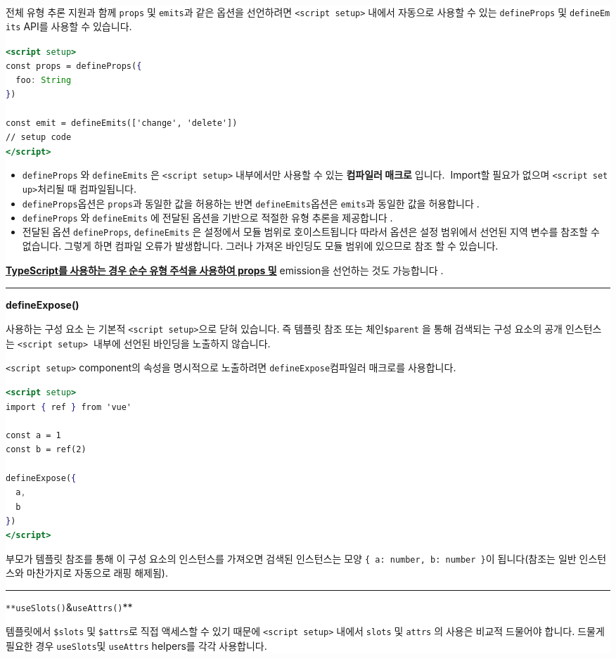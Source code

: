 전체 유형 추론 지원과 함께 `props` 및 `emits`과 같은 옵션을 선언하려면 `<script setup>` 내에서 자동으로 사용할 수 있는 `defineProps` 및 `defineEmits` API를 사용할 수 있습니다.

```jsx
<script setup>
const props = defineProps({
  foo: String
})

const emit = defineEmits(['change', 'delete'])
// setup code
</script>
```

- `defineProps` 와 `defineEmits` 은 `<script setup>` 내부에서만 사용할 수 있는 **컴파일러 매크로** 입니다.  Import할 필요가 없으며 `<script setup>`처리될 때 컴파일됩니다.
- `defineProps`옵션은 `props`과 동일한 값을 허용하는 반면 `defineEmits`옵션은 `emits`과 동일한 값을 허용합니다 .
- `defineProps` 와 `defineEmits` 에 전달된 옵션을 기반으로 적절한 유형 추론을 제공합니다 .
- 전달된 옵션 `defineProps`, `defineEmits` 은 설정에서 모듈 범위로 호이스트됩니다 따라서 옵션은 설정 범위에서 선언된 지역 변수를 참조할 수 없습니다. 그렇게 하면 컴파일 오류가 발생합니다. 그러나 가져온 바인딩도 모듈 범위에 있으므로 참조 할 수 있습니다.

**[TypeScript를 사용하는 경우 순수 유형 주석을 사용하여 props 및](https://vuejs.org/api/sfc-script-setup.html#typescript-only-features)** emission을 선언하는 것도 가능합니다 .

---

****defineExpose()****

사용하는 구성 요소 는 기본적 `<script setup>`으로 닫혀 있습니다. 즉 템플릿 참조 또는 체인`$parent` 을 통해 검색되는 구성 요소의 공개 인스턴스는 `<script setup>`  내부에 선언된 바인딩을 노출하지 않습니다.

`<script setup>` component의 속성을 명시적으로 노출하려면 `defineExpose`컴파일러 매크로를 사용합니다.

```jsx
<script setup>
import { ref } from 'vue'

const a = 1
const b = ref(2)

defineExpose({
  a,
  b
})
</script>
```

부모가 템플릿 참조를 통해 이 구성 요소의 인스턴스를 가져오면 검색된 인스턴스는 모양 `{ a: number, b: number }`이 됩니다(참조는 일반 인스턴스와 마찬가지로 자동으로 래핑 해제됨).

---

`**useSlots()`&`useAttrs()`**

템플릿에서 `$slots` 및 `$attrs`로 직접 액세스할 수 있기 때문에 `<script setup>` 내에서 `slots` 및 `attrs` 의 사용은 비교적 드물어야 합니다. 드물게 필요한 경우 `useSlots`및 `useAttrs` helpers를 각각 사용합니다.

